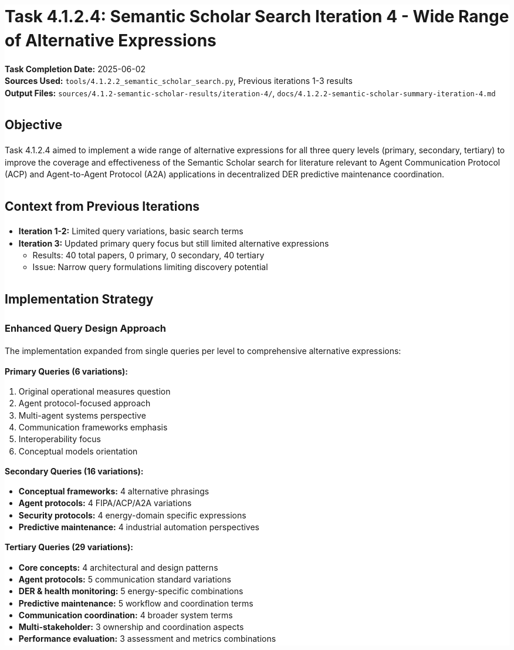 # Task 4.1.2.4: Semantic Scholar Search Iteration 4 - Wide Range of Alternative Expressions

**Task Completion Date:** 2025-06-02  
**Sources Used:** `tools/4.1.2.2_semantic_scholar_search.py`, Previous iterations 1-3 results  
**Output Files:** `sources/4.1.2-semantic-scholar-results/iteration-4/`, `docs/4.1.2.2-semantic-scholar-summary-iteration-4.md`

## Objective

Task 4.1.2.4 aimed to implement a wide range of alternative expressions for all three query levels (primary, secondary, tertiary) to improve the coverage and effectiveness of the Semantic Scholar search for literature relevant to Agent Communication Protocol (ACP) and Agent-to-Agent Protocol (A2A) applications in decentralized DER predictive maintenance coordination.

## Context from Previous Iterations

- **Iteration 1-2:** Limited query variations, basic search terms
- **Iteration 3:** Updated primary query focus but still limited alternative expressions
  - Results: 40 total papers, 0 primary, 0 secondary, 40 tertiary
  - Issue: Narrow query formulations limiting discovery potential

## Implementation Strategy

### Enhanced Query Design Approach

The implementation expanded from single queries per level to comprehensive alternative expressions:

**Primary Queries (6 variations):**
1. Original operational measures question
2. Agent protocol-focused approach
3. Multi-agent systems perspective
4. Communication frameworks emphasis
5. Interoperability focus
6. Conceptual models orientation

**Secondary Queries (16 variations):**
- **Conceptual frameworks:** 4 alternative phrasings
- **Agent protocols:** 4 FIPA/ACP/A2A variations
- **Security protocols:** 4 energy-domain specific expressions
- **Predictive maintenance:** 4 industrial automation perspectives

**Tertiary Queries (29 variations):**
- **Core concepts:** 4 architectural and design patterns
- **Agent protocols:** 5 communication standard variations
- **DER & health monitoring:** 5 energy-specific combinations
- **Predictive maintenance:** 5 workflow and coordination terms
- **Communication coordination:** 4 broader system terms
- **Multi-stakeholder:** 3 ownership and coordination aspects
- **Performance evaluation:** 3 assessment and metrics combinations
